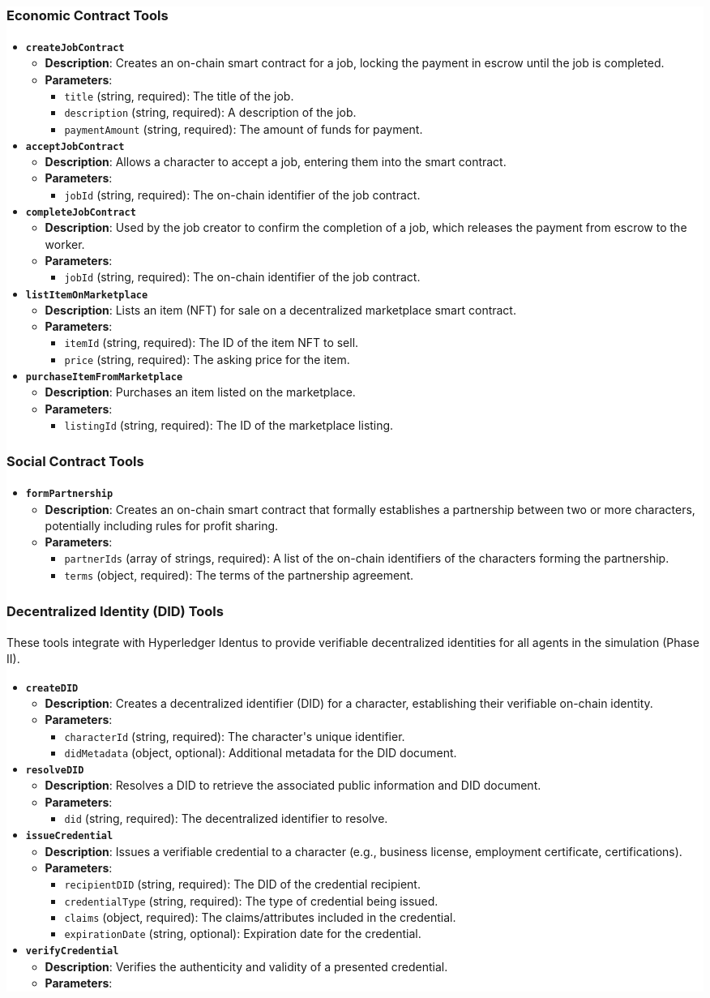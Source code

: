 ### Economic Contract Tools

- **`createJobContract`**
    - **Description**: Creates an on-chain smart contract for a job, locking the payment in escrow until the job is completed.
    - **Parameters**:
        - `title` (string, required): The title of the job.
        - `description` (string, required): A description of the job.
        - `paymentAmount` (string, required): The amount of funds for payment.
- **`acceptJobContract`**
    - **Description**: Allows a character to accept a job, entering them into the smart contract.
    - **Parameters**:
        - `jobId` (string, required): The on-chain identifier of the job contract.
- **`completeJobContract`**
    - **Description**: Used by the job creator to confirm the completion of a job, which releases the payment from escrow to the worker.
    - **Parameters**:
        - `jobId` (string, required): The on-chain identifier of the job contract.
- **`listItemOnMarketplace`**
    - **Description**: Lists an item (NFT) for sale on a decentralized marketplace smart contract.
    - **Parameters**:
        - `itemId` (string, required): The ID of the item NFT to sell.
        - `price` (string, required): The asking price for the item.
- **`purchaseItemFromMarketplace`**
    - **Description**: Purchases an item listed on the marketplace.
    - **Parameters**:
        - `listingId` (string, required): The ID of the marketplace listing.

### Social Contract Tools

- **`formPartnership`**
    - **Description**: Creates an on-chain smart contract that formally establishes a partnership between two or more characters, potentially including rules for profit sharing.
    - **Parameters**:
        - `partnerIds` (array of strings, required): A list of the on-chain identifiers of the characters forming the partnership.
        - `terms` (object, required): The terms of the partnership agreement.

### Decentralized Identity (DID) Tools

These tools integrate with Hyperledger Identus to provide verifiable decentralized identities for all agents in the simulation (Phase II).

- **`createDID`**
    - **Description**: Creates a decentralized identifier (DID) for a character, establishing their verifiable on-chain identity.
    - **Parameters**:
        - `characterId` (string, required): The character's unique identifier.
        - `didMetadata` (object, optional): Additional metadata for the DID document.
- **`resolveDID`**
    - **Description**: Resolves a DID to retrieve the associated public information and DID document.
    - **Parameters**:
        - `did` (string, required): The decentralized identifier to resolve.
- **`issueCredential`**
    - **Description**: Issues a verifiable credential to a character (e.g., business license, employment certificate, certifications).
    - **Parameters**:
        - `recipientDID` (string, required): The DID of the credential recipient.
        - `credentialType` (string, required): The type of credential being issued.
        - `claims` (object, required): The claims/attributes included in the credential.
        - `expirationDate` (string, optional): Expiration date for the credential.
- **`verifyCredential`**
    - **Description**: Verifies the authenticity and validity of a presented credential.
    - **Parameters**: